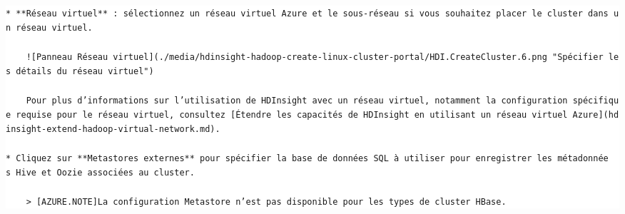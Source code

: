 	* **Réseau virtuel** : sélectionnez un réseau virtuel Azure et le sous-réseau si vous souhaitez placer le cluster dans un réseau virtuel.

		![Panneau Réseau virtuel](./media/hdinsight-hadoop-create-linux-cluster-portal/HDI.CreateCluster.6.png "Spécifier les détails du réseau virtuel")

    	Pour plus d’informations sur l’utilisation de HDInsight avec un réseau virtuel, notamment la configuration spécifique requise pour le réseau virtuel, consultez [Étendre les capacités de HDInsight en utilisant un réseau virtuel Azure](hdinsight-extend-hadoop-virtual-network.md).

	* Cliquez sur **Metastores externes** pour spécifier la base de données SQL à utiliser pour enregistrer les métadonnées Hive et Oozie associées au cluster.
    
        > [AZURE.NOTE]La configuration Metastore n’est pas disponible pour les types de cluster HBase.

